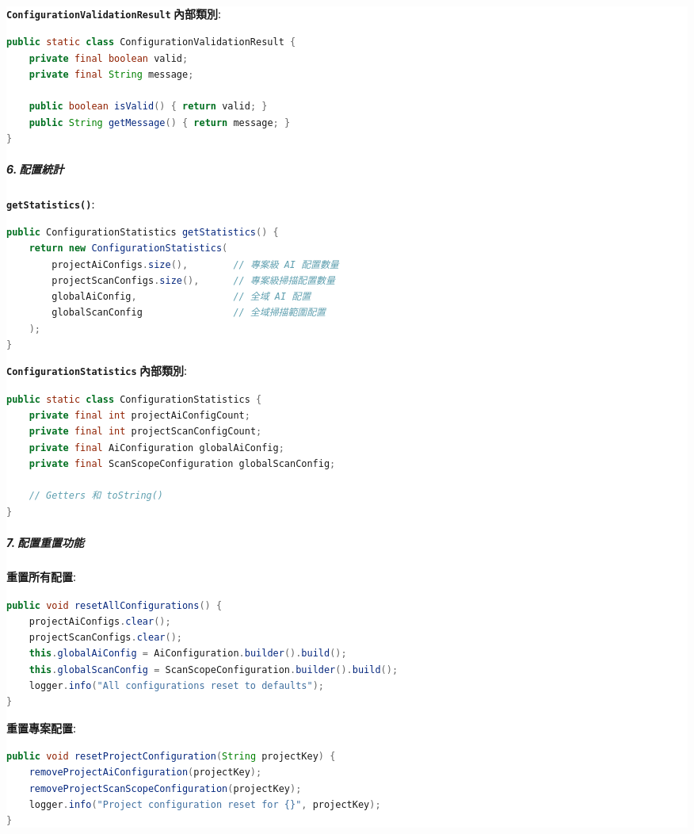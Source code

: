 **`ConfigurationValidationResult` 內部類別**:
```java
public static class ConfigurationValidationResult {
    private final boolean valid;
    private final String message;

    public boolean isValid() { return valid; }
    public String getMessage() { return message; }
}
```

##### 6. 配置統計

**`getStatistics()`**:

```java
public ConfigurationStatistics getStatistics() {
    return new ConfigurationStatistics(
        projectAiConfigs.size(),        // 專案級 AI 配置數量
        projectScanConfigs.size(),      // 專案級掃描配置數量
        globalAiConfig,                 // 全域 AI 配置
        globalScanConfig                // 全域掃描範圍配置
    );
}
```

**`ConfigurationStatistics` 內部類別**:
```java
public static class ConfigurationStatistics {
    private final int projectAiConfigCount;
    private final int projectScanConfigCount;
    private final AiConfiguration globalAiConfig;
    private final ScanScopeConfiguration globalScanConfig;

    // Getters 和 toString()
}
```

##### 7. 配置重置功能

**重置所有配置**:
```java
public void resetAllConfigurations() {
    projectAiConfigs.clear();
    projectScanConfigs.clear();
    this.globalAiConfig = AiConfiguration.builder().build();
    this.globalScanConfig = ScanScopeConfiguration.builder().build();
    logger.info("All configurations reset to defaults");
}
```

**重置專案配置**:
```java
public void resetProjectConfiguration(String projectKey) {
    removeProjectAiConfiguration(projectKey);
    removeProjectScanScopeConfiguration(projectKey);
    logger.info("Project configuration reset for {}", projectKey);
}
```
